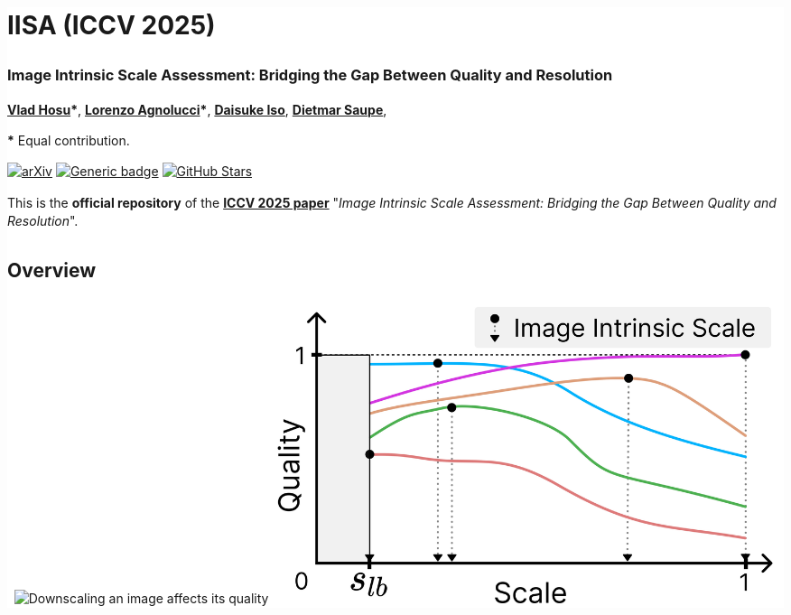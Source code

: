 # IISA (ICCV 2025)
### Image Intrinsic Scale Assessment: Bridging the Gap Between Quality and Resolution
[**Vlad Hosu**](https://scholar.google.com/citations?user=IzTZ1tAAAAAJ&hl=en)**\***,
[**Lorenzo Agnolucci**](https://scholar.google.com/citations?user=hsCt4ZAAAAAJ&hl=en)**\***,
[**Daisuke Iso**](https://scholar.google.com/citations?hl=en&user=VZ-25XwAAAAJ),
[**Dietmar Saupe**](https://scholar.google.com/citations?user=9CK8xEgAAAAJ&hl=en),

**\*** Equal contribution.

[![arXiv](https://img.shields.io/badge/arXiv-Paper-<COLOR>.svg)](https://arxiv.org/abs/2502.06476)
[![Generic badge](https://img.shields.io/badge/Download-Dataset-blue.svg)](https://database.mmsp-kn.de/iisa-database.html)
[![GitHub Stars](https://img.shields.io/github/stars/SonyResearch/IISA?style=social)](https://github.com/SonyResearch/IISA)

This is the **official repository** of the [**ICCV 2025 paper**](https://arxiv.org/abs/2502.06476) "*Image Intrinsic Scale Assessment: Bridging the
Gap Between Quality and Resolution*".

## Overview
<p align="center">
  <img src="assets/teaser_bird.jpg" width="65%" alt="Downscaling an image affects its quality">
  <img src="assets/teaser_plot.jpg" width="65%" alt="Example profiles of how image quality varies with downscaling">
</p>
